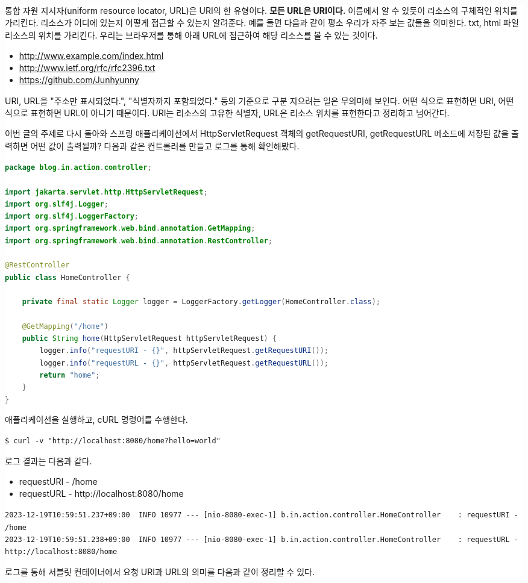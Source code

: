 통합 자원 지시자(uniform resource locator, URL)은 URI의 한 유형이다. **모든 URL은 URI이다.** 이름에서 알 수 있듯이 리소스의 구체적인 위치를 가리킨다. 리소스가 어디에 있는지 어떻게 접근할 수 있는지 알려준다. 예를 들면 다음과 같이 평소 우리가 자주 보는 값들을 의미한다. txt, html 파일 리소스의 위치를 가리킨다. 우리는 브라우저를 통해 아래 URL에 접근하여 해당 리소스를 볼 수 있는 것이다.

- http://www.example.com/index.html
- http://www.ietf.org/rfc/rfc2396.txt
- https://github.com/Junhyunny

URI, URL을 "주소만 표시되었다.", "식별자까지 포함되었다." 등의 기준으로 구분 지으려는 일은 무의미해 보인다. 어떤 식으로 표현하면 URI, 어떤 식으로 표현하면 URL이 아니기 때문이다. URI는 리소스의 고유한 식별자, URL은 리소스 위치를 표현한다고 정리하고 넘어간다.

이번 글의 주제로 다시 돌아와 스프링 애플리케이션에서 HttpServletRequest 객체의 getRequestURI, getRequestURL 메소드에 저장된 값을 출력하면 어떤 값이 출력될까? 다음과 같은 컨트롤러를 만들고 로그를 통해 확인해봤다.

```java
package blog.in.action.controller;

import jakarta.servlet.http.HttpServletRequest;
import org.slf4j.Logger;
import org.slf4j.LoggerFactory;
import org.springframework.web.bind.annotation.GetMapping;
import org.springframework.web.bind.annotation.RestController;

@RestController
public class HomeController {

    private final static Logger logger = LoggerFactory.getLogger(HomeController.class);

    @GetMapping("/home")
    public String home(HttpServletRequest httpServletRequest) {
        logger.info("requestURI - {}", httpServletRequest.getRequestURI());
        logger.info("requestURL - {}", httpServletRequest.getRequestURL());
        return "home";
    }
}

```

애플리케이션을 실행하고, cURL 명령어를 수행한다.

```
$ curl -v "http://localhost:8080/home?hello=world"
```

로그 결과는 다음과 같다.

- requestURI - /home
- requestURL - http://localhost:8080/home

```
2023-12-19T10:59:51.237+09:00  INFO 10977 --- [nio-8080-exec-1] b.in.action.controller.HomeController    : requestURI - /home
2023-12-19T10:59:51.238+09:00  INFO 10977 --- [nio-8080-exec-1] b.in.action.controller.HomeController    : requestURL - http://localhost:8080/home
```

로그를 통해 서블릿 컨테이너에서 요청 URI과 URL의 의미를 다음과 같이 정리할 수 있다.


[deploy-spring-boot-project-as-war-link]: https://junhyunny.github.io/spring-boot/server/deploy-spring-boot-project-as-war/
[virtual-host-in-tomcat-link]: https://junhyunny.github.io/spring-boot/tomcat/virtual-host-in-tomcat/